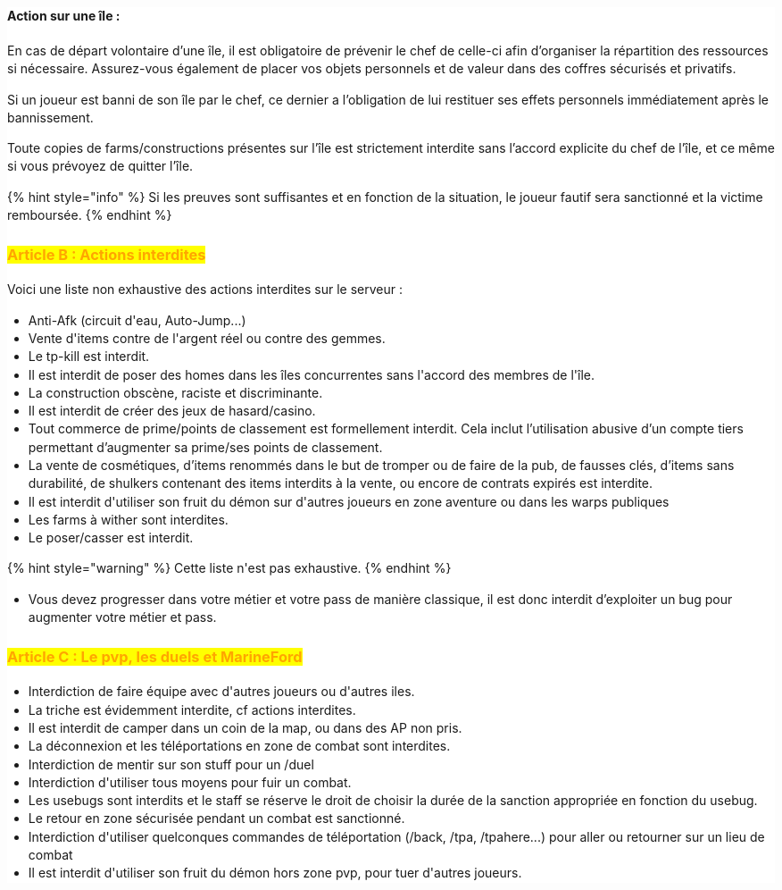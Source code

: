 #### **Action sur une île :**&#x20;

En cas de départ volontaire d’une île, il est obligatoire de prévenir le chef de celle-ci afin d’organiser la répartition des ressources si nécessaire. Assurez-vous également de placer vos objets personnels et de valeur dans des coffres sécurisés et privatifs.

Si un joueur est banni de son île par le chef, ce dernier a l’obligation de lui restituer ses effets personnels immédiatement après le bannissement.

Toute copies de farms/constructions présentes sur l’île est strictement interdite sans l’accord explicite du chef de l’île, et ce même si vous prévoyez de quitter l’île.

{% hint style="info" %}
Si les preuves sont suffisantes et en fonction de la situation, le joueur fautif sera sanctionné et la victime remboursée.
{% endhint %}

### <mark style="color:orange;">Article B : Actions interdites</mark>

Voici une liste non exhaustive des actions interdites sur le serveur :

* Anti-Afk (circuit d'eau, Auto-Jump...)
* Vente d'items contre de l'argent réel ou contre des gemmes.
* Le tp-kill est interdit.
* Il est interdit de poser des homes dans les îles concurrentes sans l'accord des membres de l'île.
* La construction obscène, raciste et discriminante.
* Il est interdit de créer des jeux de hasard/casino.
* Tout commerce de prime/points de classement est formellement interdit. Cela inclut l’utilisation abusive d’un compte tiers permettant d’augmenter sa prime/ses points de classement.
* La vente de cosmétiques, d’items renommés dans le but de tromper ou de faire de la pub, de fausses clés, d’items sans durabilité, de shulkers contenant des items interdits à la vente, ou encore de contrats expirés est interdite.
* Il est interdit d'utiliser son fruit du démon sur d'autres joueurs en zone aventure ou dans les warps publiques
* Les farms à wither sont interdites.
* Le poser/casser est interdit.

{% hint style="warning" %}
Cette liste n'est pas exhaustive.
{% endhint %}

* Vous devez progresser dans votre métier et votre pass de manière classique, il est donc interdit d’exploiter un bug pour augmenter votre métier et pass.

### <mark style="color:orange;">Article C : Le pvp, les duels et MarineFord</mark>

* Interdiction de faire équipe avec d'autres joueurs ou d'autres iles.
* La triche est évidemment interdite, cf actions interdites.
* Il est interdit de camper dans un coin de la map, ou dans des AP non pris.
* La déconnexion et les téléportations en zone de combat sont interdites.
* Interdiction de mentir sur son stuff pour un /duel
* Interdiction d'utiliser tous moyens pour fuir un combat.
* Les usebugs sont interdits et le staff se réserve le droit de choisir la durée de la sanction appropriée en fonction du usebug.
* Le retour en zone sécurisée pendant un combat est sanctionné.
* Interdiction d'utiliser quelconques commandes de téléportation (/back, /tpa, /tpahere...) pour aller ou retourner sur un lieu de combat
* Il est interdit d'utiliser son fruit du démon hors zone pvp, pour tuer d'autres joueurs.
